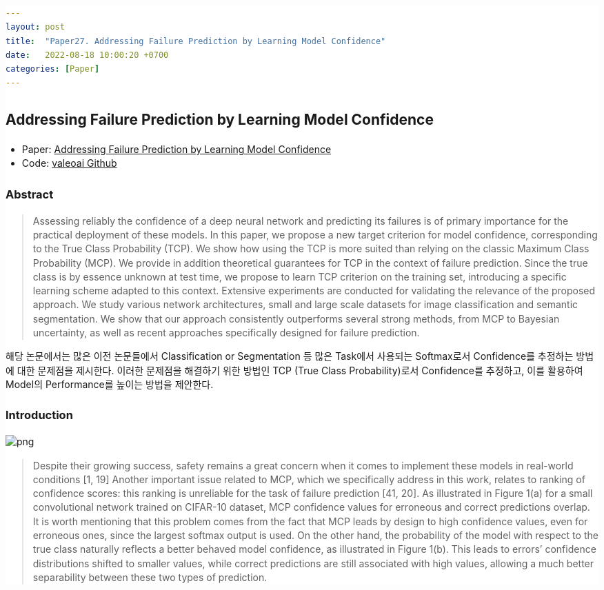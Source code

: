 ```yaml
---
layout: post
title:  "Paper27. Addressing Failure Prediction by Learning Model Confidence"
date:   2022-08-18 10:00:20 +0700
categories: [Paper]
---
```

<script type="text/x-mathjax-config">
MathJax.Hub.Config({tex2jax: {inlineMath: [['$','$'], ['\\(','\\)']]}});
</script>
<script type="text/javascript" src="https://cdn.mathjax.org/mathjax/latest/MathJax.js?config=TeX-MML-AM_CHTML">
</script>

## Addressing Failure Prediction by Learning Model Confidence
- Paper: <a href="https://proceedings.neurips.cc/paper/2019/file/757f843a169cc678064d9530d12a1881-Paper.pdf">Addressing Failure Prediction by Learning Model Confidence</a>
- Code: <a href="https://github.com/valeoai/ConfidNet">valeoai Github</a>

### Abstract
>Assessing reliably the confidence of a deep neural network and predicting its failures is of primary importance for the practical deployment of these models. 
In this paper, we propose a new target criterion for model confidence, corresponding to the True Class Probability (TCP). 
We show how using the TCP is more suited than relying on the classic Maximum Class Probability (MCP). 
We provide in addition theoretical guarantees for TCP in the context of failure prediction. 
Since the true class is by essence unknown at test time, we propose to learn TCP criterion on the training set, introducing a specific learning scheme adapted to this context.
Extensive experiments are conducted for validating the relevance of the proposed approach. 
We study various network architectures, small and large scale datasets for image classification and semantic segmentation. 
We show that our approach consistently outperforms several strong methods, from MCP to Bayesian uncertainty, as well as recent approaches specifically designed for failure prediction.

해당 논문에서는 많은 이전 논문들에서 Classification or Segmentation 등 많은 Task에서 사용되는 Softmax로서 Confidence를 추정하는 방법에 대한 문제점을 제시한다. 이러한 문제점을 해결하기 위한 방법인 TCP (True Class Probability)로서 Confidence를 추정하고, 이를 활용하여 Model의 Performance를 높이는 방법을 제안한다.

### Introduction
![png](https://raw.githubusercontent.com/wjddyd66/wjddyd66.github.io/master/static/img/Paper/Confident-Net/1.png)

>Despite their growing success, safety remains a great concern when it comes to implement these models in real-world conditions [1, 19]
Another important issue related to MCP, which we specifically address in this work, relates to ranking of confidence scores: this ranking is unreliable for the task of failure prediction [41, 20]. 
As illustrated in Figure 1(a) for a small convolutional network trained on CIFAR-10 dataset, MCP confidence values for erroneous and correct predictions overlap. 
It is worth mentioning that this problem comes from the fact that MCP leads by design to high confidence values, even for erroneous ones, since the largest softmax output is used. 
On the other hand, the probability of the model with respect to the true class naturally reflects a better behaved model confidence, as illustrated in Figure 1(b). 
This leads to errors’ confidence distributions shifted to smaller values, while correct predictions are still associated with high values, allowing a much better separability between these two types of prediction.

